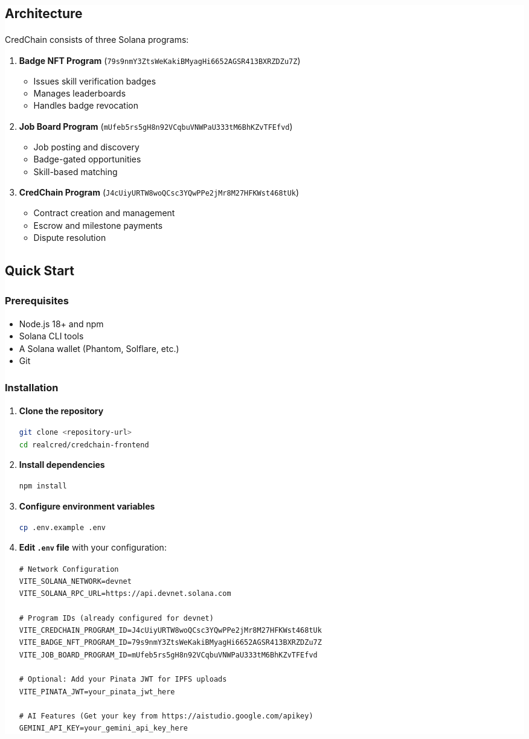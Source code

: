 ## Architecture

CredChain consists of three Solana programs:

1. **Badge NFT Program** (`79s9nmY3ZtsWeKakiBMyagHi6652AGSR413BXRZDZu7Z`)
   - Issues skill verification badges
   - Manages leaderboards
   - Handles badge revocation

2. **Job Board Program** (`mUfeb5rs5gH8n92VCqbuVNWPaU333tM6BhKZvTFEfvd`)
   - Job posting and discovery
   - Badge-gated opportunities
   - Skill-based matching

3. **CredChain Program** (`J4cUiyURTW8woQCsc3YQwPPe2jMr8M27HFKWst468tUk`)
   - Contract creation and management
   - Escrow and milestone payments
   - Dispute resolution

## Quick Start

### Prerequisites

- Node.js 18+ and npm
- Solana CLI tools
- A Solana wallet (Phantom, Solflare, etc.)
- Git

### Installation

1. **Clone the repository**
   ```bash
   git clone <repository-url>
   cd realcred/credchain-frontend
   ```

2. **Install dependencies**
   ```bash
   npm install
   ```

3. **Configure environment variables**
   ```bash
   cp .env.example .env
   ```

4. **Edit `.env` file** with your configuration:
   ```env
   # Network Configuration
   VITE_SOLANA_NETWORK=devnet
   VITE_SOLANA_RPC_URL=https://api.devnet.solana.com

   # Program IDs (already configured for devnet)
   VITE_CREDCHAIN_PROGRAM_ID=J4cUiyURTW8woQCsc3YQwPPe2jMr8M27HFKWst468tUk
   VITE_BADGE_NFT_PROGRAM_ID=79s9nmY3ZtsWeKakiBMyagHi6652AGSR413BXRZDZu7Z
   VITE_JOB_BOARD_PROGRAM_ID=mUfeb5rs5gH8n92VCqbuVNWPaU333tM6BhKZvTFEfvd

   # Optional: Add your Pinata JWT for IPFS uploads
   VITE_PINATA_JWT=your_pinata_jwt_here

   # AI Features (Get your key from https://aistudio.google.com/apikey)
   GEMINI_API_KEY=your_gemini_api_key_here
   ```
